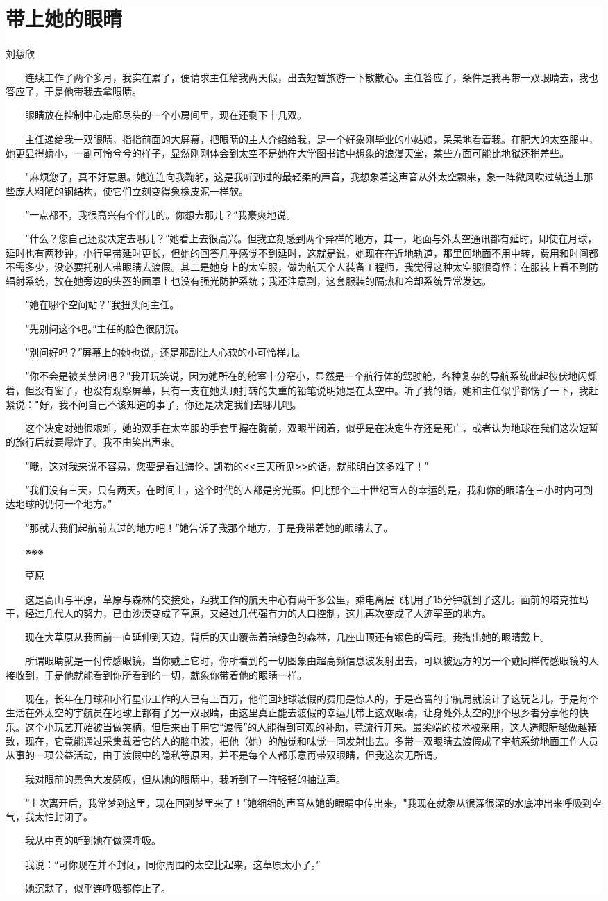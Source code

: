 # 带上她的眼晴

刘慈欣



　　连续工作了两个多月，我实在累了，便请求主任给我两天假，出去短暂旅游一下散散心。主任答应了，条件是我再带一双眼睛去，我也答应了，于是他带我去拿眼睛。

　　眼睛放在控制中心走廊尽头的一个小房间里，现在还剩下十几双。

　　主任递给我一双眼睛，指指前面的大屏幕，把眼睛的主人介绍给我，是一个好象刚毕业的小姑娘，呆呆地看着我。在肥大的太空服中，她更显得娇小，一副可怜兮兮的样子，显然刚刚体会到太空不是她在大学图书馆中想象的浪漫天堂，某些方面可能比地狱还稍差些。

　　"麻烦您了，真不好意思。她连连向我鞠躬，这是我听到过的最轻柔的声音，我想象着这声音从外太空飘来，象一阵微风吹过轨道上那些庞大粗陋的钢结构，使它们立刻变得象橡皮泥一样软。

　　“一点都不，我很高兴有个伴儿的。你想去那儿？”我豪爽地说。

　　“什么？您自己还没决定去哪儿？”她看上去很高兴。但我立刻感到两个异样的地方，其一，地面与外太空通讯都有延时，即使在月球，延时也有两秒钟，小行星带延时更长，但她的回答几乎感觉不到延时，这就是说，她现在在近地轨道，那里回地面不用中转，费用和时间都不需多少，没必要托别人带眼睛去渡假。其二是她身上的太空服，做为航天个人装备工程师，我觉得这种太空服很奇怪：在服装上看不到防辐射系统，放在她旁边的头盔的面罩上也没有强光防护系统；我还注意到，这套服装的隔热和冷却系统异常发达。

　　“她在哪个空间站？”我扭头问主任。

　　“先别问这个吧。”主任的脸色很阴沉。

　　“别问好吗？”屏幕上的她也说，还是那副让人心软的小可怜样儿。

　　“你不会是被关禁闭吧？”我开玩笑说，因为她所在的舱室十分窄小，显然是一个航行体的驾驶舱，各种复杂的导航系统此起彼伏地闪烁着，但没有窗子，也没有观察屏幕，只有一支在她头顶打转的失重的铅笔说明她是在太空中。听了我的话，她和主任似乎都愣了一下，我赶紧说："好，我不问自己不该知道的事了，你还是决定我们去哪儿吧。

　　这个决定对她很艰难，她的双手在太空服的手套里握在胸前，双眼半闭着，似乎是在决定生存还是死亡，或者认为地球在我们这次短暂的旅行后就要爆炸了。我不由笑出声来。

　　“哦，这对我来说不容易，您要是看过海伦。凯勒的<<三天所见>>的话，就能明白这多难了！”

　　“我们没有三天，只有两天。在时间上，这个时代的人都是穷光蛋。但比那个二十世纪盲人的幸运的是，我和你的眼晴在三小时内可到达地球的仍何一个地方。”

　　“那就去我们起航前去过的地方吧！”她告诉了我那个地方，于是我带着她的眼睛去了。

　　※※※

　　草原

　　这是高山与平原，草原与森林的交接处，距我工作的航天中心有两千多公里，乘电离层飞机用了15分钟就到了这儿。面前的塔克拉玛干，经过几代人的努力，已由沙漠变成了草原，又经过几代强有力的人口控制，这儿再次变成了人迹罕至的地方。

　　现在大草原从我面前一直延伸到天边，背后的天山覆盖着暗绿色的森林，几座山顶还有银色的雪冠。我掏出她的眼晴戴上。

　　所谓眼睛就是一付传感眼镜，当你戴上它时，你所看到的一切图象由超高频信息波发射出去，可以被远方的另一个戴同样传感眼镜的人接收到，于是他就能看到你所看到的一切，就象你带着他的眼睛一样。

　　现在，长年在月球和小行星带工作的人已有上百万，他们回地球渡假的费用是惊人的，于是吝啬的宇航局就设计了这玩艺儿，于是每个生活在外太空的宇航员在地球上都有了另一双眼睛，由这里真正能去渡假的幸运儿带上这双眼睛，让身处外太空的那个思乡者分享他的快乐。这个小玩艺开始被当做笑柄，但后来由于用它“渡假”的人能得到可观的补助，竟流行开来。最尖端的技术被采用，这人造眼睛越做越精致，现在，它竟能通过采集戴着它的人的脑电波，把他（她）的触觉和味觉一同发射出去。多带一双眼睛去渡假成了宇航系统地面工作人员从事的一项公益活动，由于渡假中的隐私等原因，并不是每个人都乐意再带双眼睛，但我这次无所谓。

　　我对眼前的景色大发感叹，但从她的眼睛中，我听到了一阵轻轻的抽泣声。

　　“上次离开后，我常梦到这里，现在回到梦里来了！”她细细的声音从她的眼睛中传出来，"我现在就象从很深很深的水底冲出来呼吸到空气，我太怕封闭了。

　　我从中真的听到她在做深呼吸。

　　我说：“可你现在并不封闭，同你周围的太空比起来，这草原太小了。”

　　她沉默了，似乎连呼吸都停止了。
